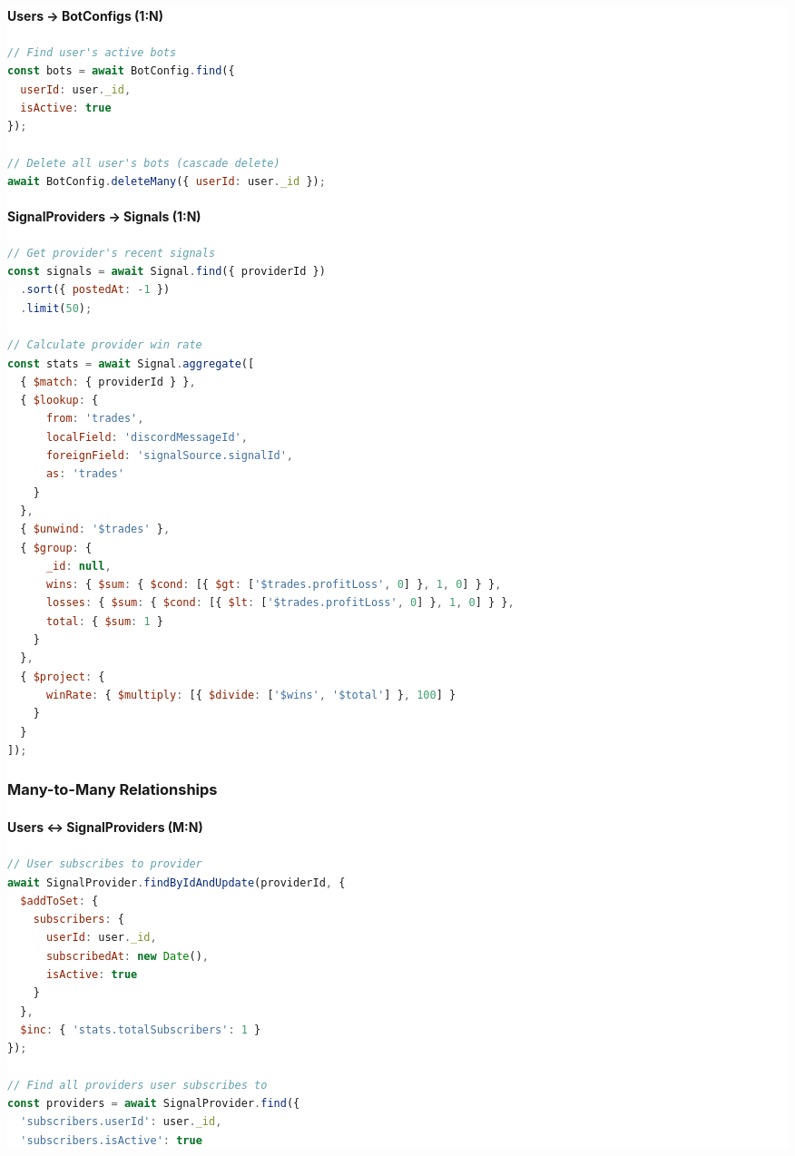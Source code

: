 #### Users → BotConfigs (1:N)
```javascript
// Find user's active bots
const bots = await BotConfig.find({
  userId: user._id,
  isActive: true
});

// Delete all user's bots (cascade delete)
await BotConfig.deleteMany({ userId: user._id });
```

#### SignalProviders → Signals (1:N)
```javascript
// Get provider's recent signals
const signals = await Signal.find({ providerId })
  .sort({ postedAt: -1 })
  .limit(50);

// Calculate provider win rate
const stats = await Signal.aggregate([
  { $match: { providerId } },
  { $lookup: {
      from: 'trades',
      localField: 'discordMessageId',
      foreignField: 'signalSource.signalId',
      as: 'trades'
    }
  },
  { $unwind: '$trades' },
  { $group: {
      _id: null,
      wins: { $sum: { $cond: [{ $gt: ['$trades.profitLoss', 0] }, 1, 0] } },
      losses: { $sum: { $cond: [{ $lt: ['$trades.profitLoss', 0] }, 1, 0] } },
      total: { $sum: 1 }
    }
  },
  { $project: {
      winRate: { $multiply: [{ $divide: ['$wins', '$total'] }, 100] }
    }
  }
]);
```

### Many-to-Many Relationships

#### Users ↔ SignalProviders (M:N)
```javascript
// User subscribes to provider
await SignalProvider.findByIdAndUpdate(providerId, {
  $addToSet: {
    subscribers: {
      userId: user._id,
      subscribedAt: new Date(),
      isActive: true
    }
  },
  $inc: { 'stats.totalSubscribers': 1 }
});

// Find all providers user subscribes to
const providers = await SignalProvider.find({
  'subscribers.userId': user._id,
  'subscribers.isActive': true
```